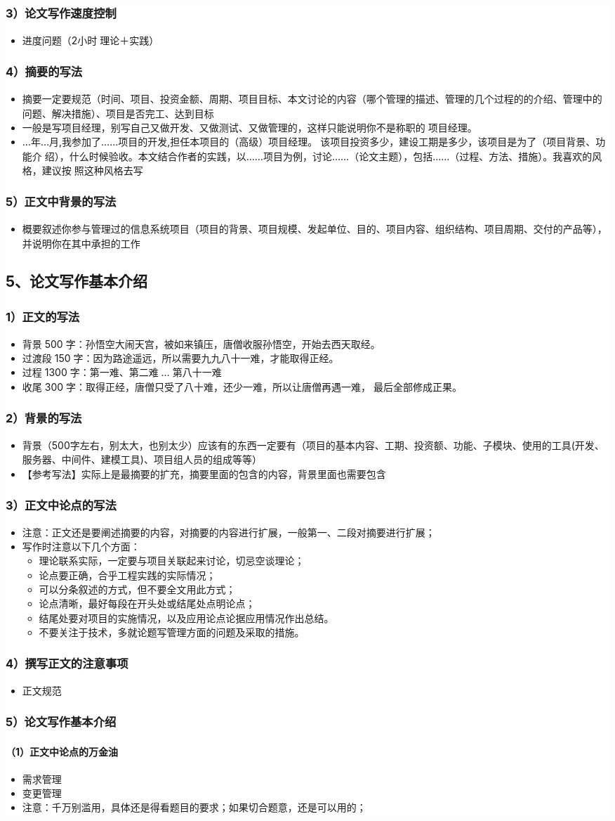 ### 3）论文写作速度控制

- 进度问题（2小时	理论＋实践）

### 4）摘要的写法

- 摘要一定要规范（时间、项目、投资金额、周期、项目目标、本文讨论的内容（哪个管理的描述、管理的几个过程的的介绍、管理中的问题、解决措施）、项目是否完工、达到目标
- 一般是写项目经理，别写自己又做开发、又做测试、又做管理的，这样只能说明你不是称职的   项目经理。
- …年…月,我参加了……项目的开发,担任本项目的（高级）项目经理。  该项目投资多少，建设工期是多少，该项目是为了（项目背景、功能介 绍），什么时候验收。本文结合作者的实践，以……项目为例，讨论……（论文主题），包括……（过程、方法、措施）。我喜欢的风格，建议按   照这种风格去写

### 5）正文中背景的写法

- 概要叙述你参与管理过的信息系统项目（项目的背景、项目规模、发起单位、目的、项目内容、组织结构、项目周期、交付的产品等），并说明你在其中承担的工作

## 5、论文写作基本介绍

### 1）正文的写法

- 背景 500 字：孙悟空大闹天宫，被如来镇压，唐僧收服孙悟空，开始去西天取经。
- 过渡段 150 字：因为路途遥远，所以需要九九八十一难，才能取得正经。
- 过程 1300 字：第一难、第二难 … 第八十一难
- 收尾 300 字：取得正经，唐僧只受了八十难，还少一难，所以让唐僧再遇一难， 最后全部修成正果。

### 2）背景的写法

- 背景（500字左右，别太大，也别太少）应该有的东西一定要有（项目的基本内容、工期、投资额、功能、子模块、使用的工具(开发、服务器、中间件、建模工具)、项目组人员的组成等等）
- 【参考写法】实际上是最摘要的扩充，摘要里面的包含的内容，背景里面也需要包含

### 3）正文中论点的写法

- 注意：正文还是要阐述摘要的内容，对摘要的内容进行扩展，一般第一、二段对摘要进行扩展；
- 写作时注意以下几个方面：
  - 理论联系实际，一定要与项目关联起来讨论，切忌空谈理论；
  - 论点要正确，合乎工程实践的实际情况；
  - 可以分条叙述的方式，但不要全文用此方式；
  - 论点清晰，最好每段在开头处或结尾处点明论点；
  - 结尾处要对项目的实施情况，以及应用论点论据应用情况作出总结。
  - 不要关注于技术，多就论题写管理方面的问题及采取的措施。

### 4）撰写正文的注意事项

- 正文规范

### 5）论文写作基本介绍

#### （1）正文中论点的万金油

- 需求管理
- 变更管理
- 注意：千万别滥用，具体还是得看题目的要求；如果切合题意，还是可以用的；
